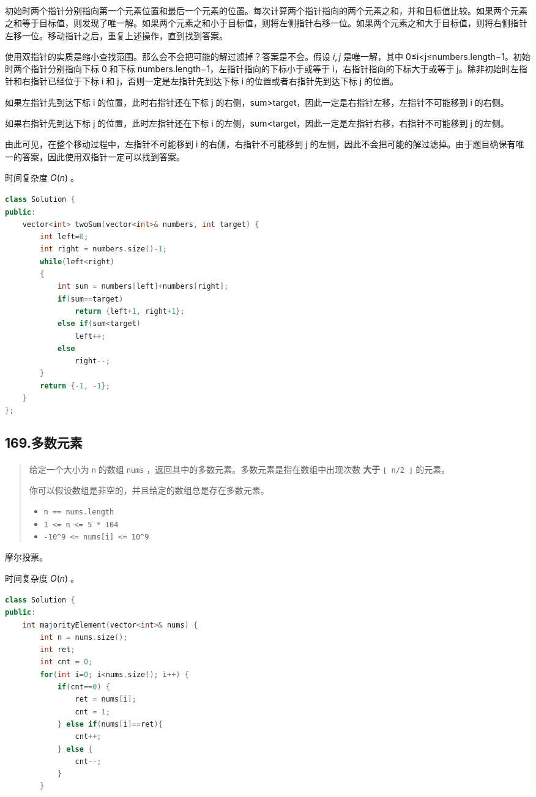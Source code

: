 初始时两个指针分别指向第一个元素位置和最后一个元素的位置。每次计算两个指针指向的两个元素之和，并和目标值比较。如果两个元素之和等于目标值，则发现了唯一解。如果两个元素之和小于目标值，则将左侧指针右移一位。如果两个元素之和大于目标值，则将右侧指针左移一位。移动指针之后，重复上述操作，直到找到答案。

使用双指针的实质是缩小查找范围。那么会不会把可能的解过滤掉？答案是不会。假设 $i,j$ 是唯一解，其中 0≤i<j≤numbers.length−1。初始时两个指针分别指向下标 0 和下标 numbers.length−1，左指针指向的下标小于或等于 i，右指针指向的下标大于或等于 j。除非初始时左指针和右指针已经位于下标 i 和 j，否则一定是左指针先到达下标 i 的位置或者右指针先到达下标 j 的位置。

如果左指针先到达下标 i 的位置，此时右指针还在下标 j 的右侧，sum>target，因此一定是右指针左移，左指针不可能移到 i 的右侧。

如果右指针先到达下标 j 的位置，此时左指针还在下标 i 的左侧，sum<target，因此一定是左指针右移，右指针不可能移到 j 的左侧。

由此可见，在整个移动过程中，左指针不可能移到 i 的右侧，右指针不可能移到 j 的左侧，因此不会把可能的解过滤掉。由于题目确保有唯一的答案，因此使用双指针一定可以找到答案。

时间复杂度 $O(n)$ 。

```c++
class Solution {
public:
    vector<int> twoSum(vector<int>& numbers, int target) {
        int left=0;
        int right = numbers.size()-1;
        while(left<right)
        {
            int sum = numbers[left]+numbers[right];
            if(sum==target)
                return {left+1, right+1};
            else if(sum<target)
                left++;
            else
                right--;
        }
        return {-1, -1};
    }
};
```



## 169.多数元素

>给定一个大小为 `n` 的数组 `nums` ，返回其中的多数元素。多数元素是指在数组中出现次数 **大于** `⌊ n/2 ⌋` 的元素。
>
>你可以假设数组是非空的，并且给定的数组总是存在多数元素。	
>
>- `n == nums.length`
>- `1 <= n <= 5 * 104`
>- `-10^9 <= nums[i] <= 10^9`

摩尔投票。

时间复杂度 $O(n)$ 。

```c++
class Solution {
public:
    int majorityElement(vector<int>& nums) {
        int n = nums.size();
        int ret;
        int cnt = 0;
        for(int i=0; i<nums.size(); i++) {
            if(cnt==0) {
                ret = nums[i];
                cnt = 1;
            } else if(nums[i]==ret){
                cnt++;
            } else {
                cnt--;
            }
        }
```